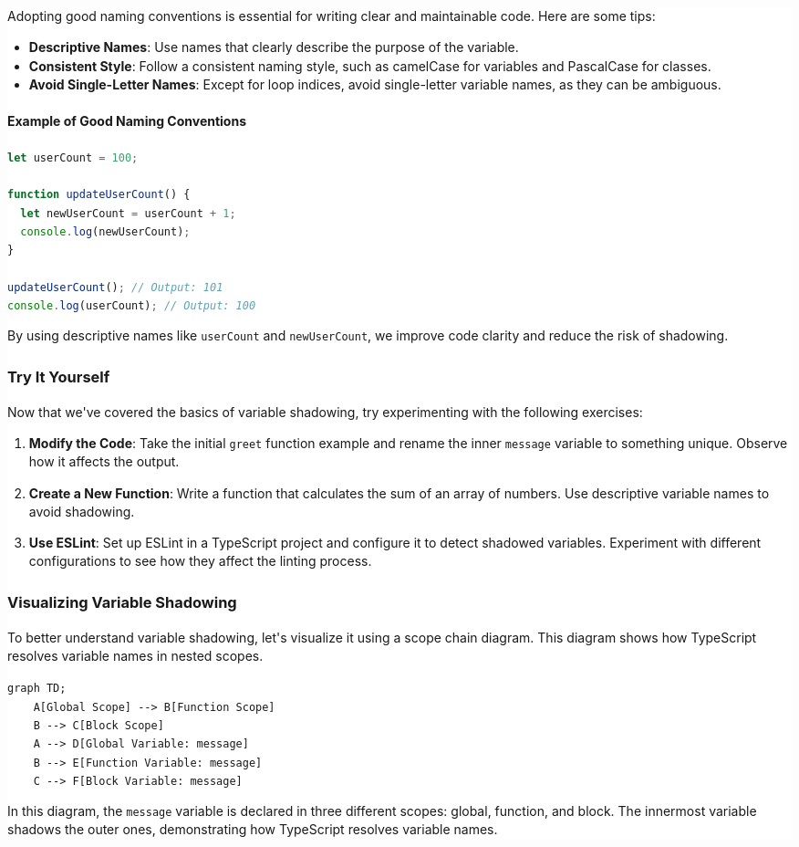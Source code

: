 Adopting good naming conventions is essential for writing clear and maintainable code. Here are some tips:

- **Descriptive Names**: Use names that clearly describe the purpose of the variable.
- **Consistent Style**: Follow a consistent naming style, such as camelCase for variables and PascalCase for classes.
- **Avoid Single-Letter Names**: Except for loop indices, avoid single-letter variable names, as they can be ambiguous.

#### Example of Good Naming Conventions

```typescript
let userCount = 100;

function updateUserCount() {
  let newUserCount = userCount + 1;
  console.log(newUserCount);
}

updateUserCount(); // Output: 101
console.log(userCount); // Output: 100
```

By using descriptive names like `userCount` and `newUserCount`, we improve code clarity and reduce the risk of shadowing.

### Try It Yourself

Now that we've covered the basics of variable shadowing, try experimenting with the following exercises:

1. **Modify the Code**: Take the initial `greet` function example and rename the inner `message` variable to something unique. Observe how it affects the output.

2. **Create a New Function**: Write a function that calculates the sum of an array of numbers. Use descriptive variable names to avoid shadowing.

3. **Use ESLint**: Set up ESLint in a TypeScript project and configure it to detect shadowed variables. Experiment with different configurations to see how they affect the linting process.

### Visualizing Variable Shadowing

To better understand variable shadowing, let's visualize it using a scope chain diagram. This diagram shows how TypeScript resolves variable names in nested scopes.

```mermaid
graph TD;
    A[Global Scope] --> B[Function Scope]
    B --> C[Block Scope]
    A --> D[Global Variable: message]
    B --> E[Function Variable: message]
    C --> F[Block Variable: message]
```

In this diagram, the `message` variable is declared in three different scopes: global, function, and block. The innermost variable shadows the outer ones, demonstrating how TypeScript resolves variable names.
